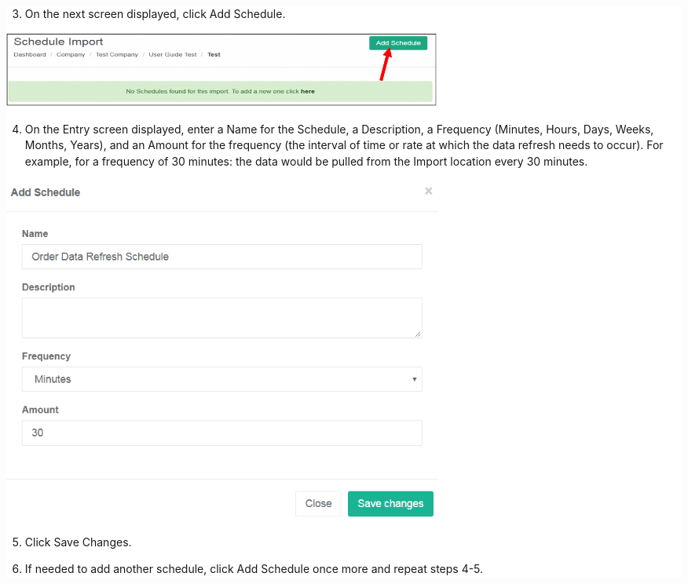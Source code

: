 

 3. On the next screen displayed, click Add Schedule.

<a href="https://github.com/dilip-987/admin-guide/blob/a0bf27a9f3e93b13f1c71ff98f6b8d5fde9c843a/3.7.1(2).png?raw=true"><img src="https://github.com/dilip-987/admin-guide/blob/a0bf27a9f3e93b13f1c71ff98f6b8d5fde9c843a/3.7.1(2).png?raw=true" width="550" alt="n8n.io - Screenshot"></a>


4. On the Entry screen displayed, enter a Name for the Schedule, a Description, a Frequency (Minutes, Hours, Days, Weeks, Months, Years), and an Amount for the frequency (the interval of time or rate at which the data refresh needs to occur). For example, for a frequency of 30 minutes: the data would be pulled from the Import location every 30 minutes.

<a href="https://github.com/dilip-987/admin-guide/blob/a0bf27a9f3e93b13f1c71ff98f6b8d5fde9c843a/3.7.1(3).png?raw=true"><img src="https://github.com/dilip-987/admin-guide/blob/a0bf27a9f3e93b13f1c71ff98f6b8d5fde9c843a/3.7.1(3).png?raw=true" width="550" alt="n8n.io - Screenshot"></a>



5. Click Save Changes.

6. If needed to add another schedule, click Add Schedule once more and repeat steps 4-5.
